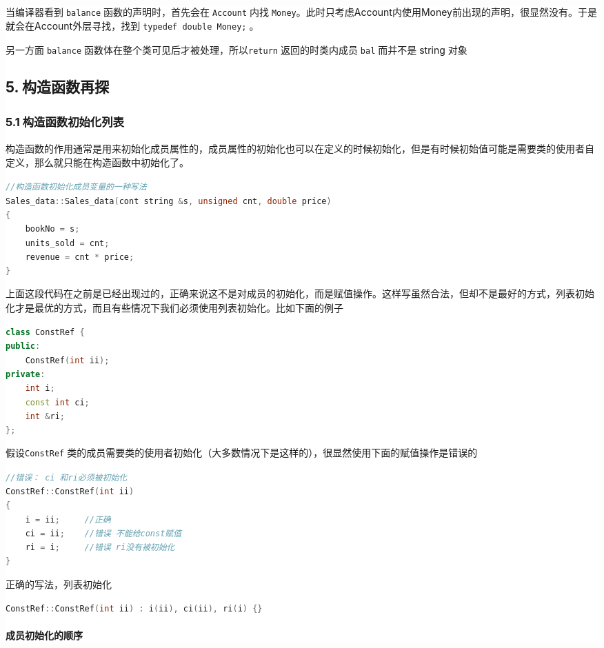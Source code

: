 当编译器看到 `balance` 函数的声明时，首先会在 `Account` 内找 `Money`。此时只考虑Account内使用Money前出现的声明，很显然没有。于是就会在Account外层寻找，找到 `typedef double Money;` 。

另一方面 `balance` 函数体在整个类可见后才被处理，所以`return` 返回的时类内成员 `bal` 而并不是 string 对象





## 5. 构造函数再探

### 5.1 构造函数初始化列表

构造函数的作用通常是用来初始化成员属性的，成员属性的初始化也可以在定义的时候初始化，但是有时候初始值可能是需要类的使用者自定义，那么就只能在构造函数中初始化了。

```cpp
//构造函数初始化成员变量的一种写法
Sales_data::Sales_data(cont string &s, unsigned cnt, double price)
{
    bookNo = s;
    units_sold = cnt;
    revenue = cnt * price;
}
```

上面这段代码在之前是已经出现过的，正确来说这不是对成员的初始化，而是赋值操作。这样写虽然合法，但却不是最好的方式，列表初始化才是最优的方式，而且有些情况下我们必须使用列表初始化。比如下面的例子

```cpp
class ConstRef {
public:
    ConstRef(int ii);
private:
    int i;
    const int ci;
    int &ri;
};
```

假设`ConstRef` 类的成员需要类的使用者初始化（大多数情况下是这样的），很显然使用下面的赋值操作是错误的

```cpp
//错误： ci 和ri必须被初始化
ConstRef::ConstRef(int ii)
{
    i = ii;		//正确
    ci = ii;	//错误 不能给const赋值
    ri = i;		//错误 ri没有被初始化
}
```

正确的写法，列表初始化

```cpp
ConstRef::ConstRef(int ii) : i(ii), ci(ii), ri(i) {}
```



#### 成员初始化的顺序
